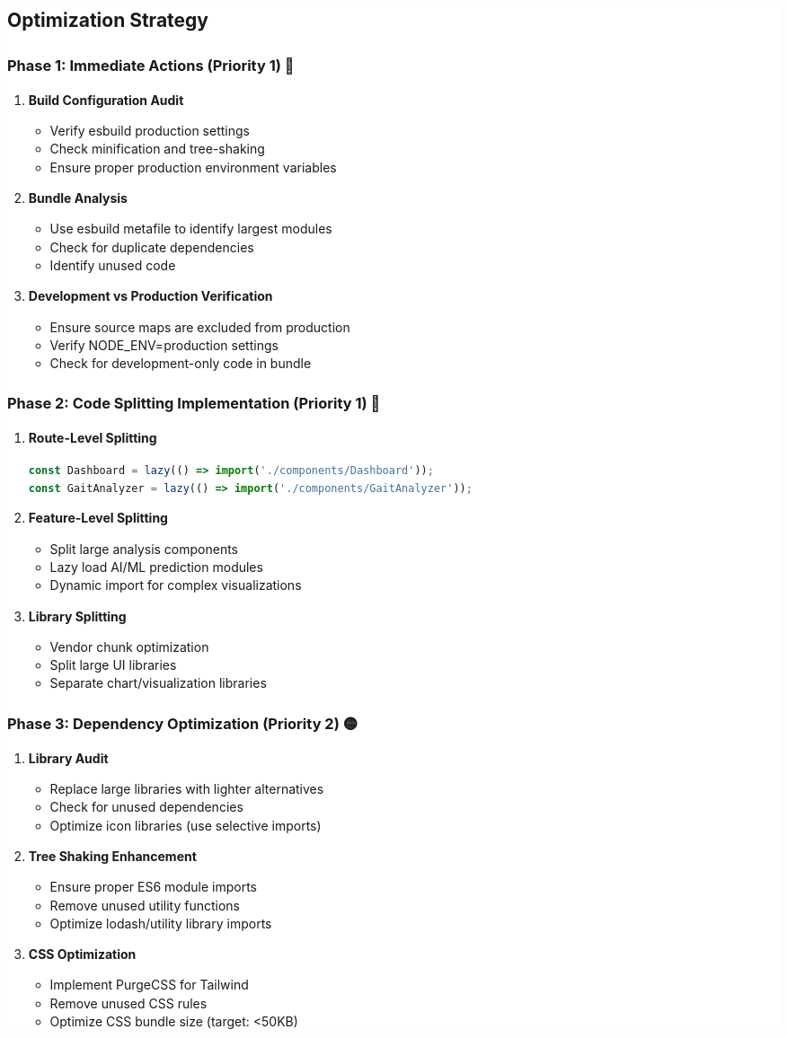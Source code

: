## Optimization Strategy

### Phase 1: Immediate Actions (Priority 1) 🔴

1. **Build Configuration Audit**
   - Verify esbuild production settings
   - Check minification and tree-shaking
   - Ensure proper production environment variables

2. **Bundle Analysis**
   - Use esbuild metafile to identify largest modules
   - Check for duplicate dependencies
   - Identify unused code

3. **Development vs Production Verification**
   - Ensure source maps are excluded from production
   - Verify NODE_ENV=production settings
   - Check for development-only code in bundle

### Phase 2: Code Splitting Implementation (Priority 1) 🔴

1. **Route-Level Splitting**

   ```javascript
   const Dashboard = lazy(() => import('./components/Dashboard'));
   const GaitAnalyzer = lazy(() => import('./components/GaitAnalyzer'));
   ```

2. **Feature-Level Splitting**
   - Split large analysis components
   - Lazy load AI/ML prediction modules  
   - Dynamic import for complex visualizations

3. **Library Splitting**
   - Vendor chunk optimization
   - Split large UI libraries
   - Separate chart/visualization libraries

### Phase 3: Dependency Optimization (Priority 2) 🟡

1. **Library Audit**
   - Replace large libraries with lighter alternatives
   - Check for unused dependencies
   - Optimize icon libraries (use selective imports)

2. **Tree Shaking Enhancement**
   - Ensure proper ES6 module imports
   - Remove unused utility functions
   - Optimize lodash/utility library imports

3. **CSS Optimization**
   - Implement PurgeCSS for Tailwind
   - Remove unused CSS rules
   - Optimize CSS bundle size (target: <50KB)
